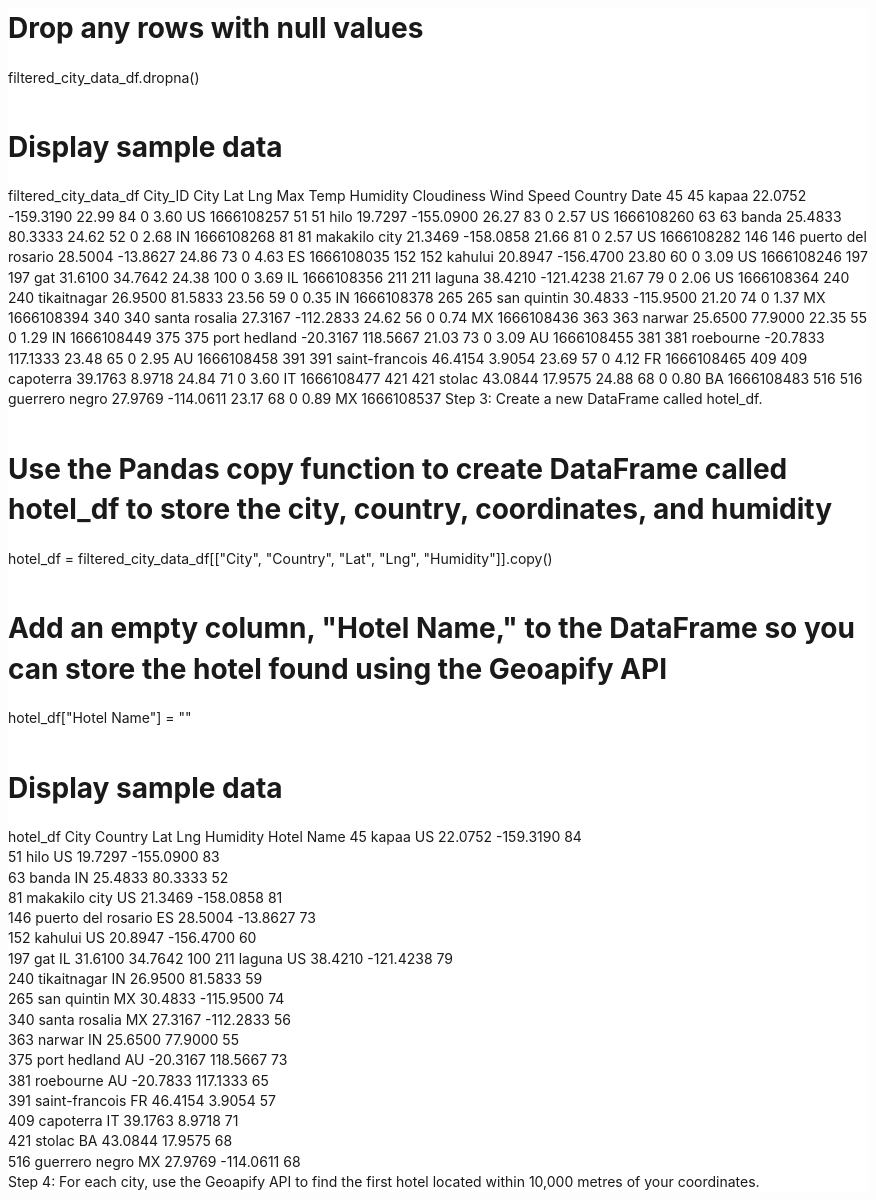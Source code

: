 # Drop any rows with null values
filtered_city_data_df.dropna()

# Display sample data
filtered_city_data_df
City_ID	City	Lat	Lng	Max Temp	Humidity	Cloudiness	Wind Speed	Country	Date
45	45	kapaa	22.0752	-159.3190	22.99	84	0	3.60	US	1666108257
51	51	hilo	19.7297	-155.0900	26.27	83	0	2.57	US	1666108260
63	63	banda	25.4833	80.3333	24.62	52	0	2.68	IN	1666108268
81	81	makakilo city	21.3469	-158.0858	21.66	81	0	2.57	US	1666108282
146	146	puerto del rosario	28.5004	-13.8627	24.86	73	0	4.63	ES	1666108035
152	152	kahului	20.8947	-156.4700	23.80	60	0	3.09	US	1666108246
197	197	gat	31.6100	34.7642	24.38	100	0	3.69	IL	1666108356
211	211	laguna	38.4210	-121.4238	21.67	79	0	2.06	US	1666108364
240	240	tikaitnagar	26.9500	81.5833	23.56	59	0	0.35	IN	1666108378
265	265	san quintin	30.4833	-115.9500	21.20	74	0	1.37	MX	1666108394
340	340	santa rosalia	27.3167	-112.2833	24.62	56	0	0.74	MX	1666108436
363	363	narwar	25.6500	77.9000	22.35	55	0	1.29	IN	1666108449
375	375	port hedland	-20.3167	118.5667	21.03	73	0	3.09	AU	1666108455
381	381	roebourne	-20.7833	117.1333	23.48	65	0	2.95	AU	1666108458
391	391	saint-francois	46.4154	3.9054	23.69	57	0	4.12	FR	1666108465
409	409	capoterra	39.1763	8.9718	24.84	71	0	3.60	IT	1666108477
421	421	stolac	43.0844	17.9575	24.88	68	0	0.80	BA	1666108483
516	516	guerrero negro	27.9769	-114.0611	23.17	68	0	0.89	MX	1666108537
Step 3: Create a new DataFrame called hotel_df.
# Use the Pandas copy function to create DataFrame called hotel_df to store the city, country, coordinates, and humidity
hotel_df = filtered_city_data_df[["City", "Country", "Lat", "Lng", "Humidity"]].copy()

# Add an empty column, "Hotel Name," to the DataFrame so you can store the hotel found using the Geoapify API
hotel_df["Hotel Name"] = ""

# Display sample data
hotel_df
City	Country	Lat	Lng	Humidity	Hotel Name
45	kapaa	US	22.0752	-159.3190	84	
51	hilo	US	19.7297	-155.0900	83	
63	banda	IN	25.4833	80.3333	52	
81	makakilo city	US	21.3469	-158.0858	81	
146	puerto del rosario	ES	28.5004	-13.8627	73	
152	kahului	US	20.8947	-156.4700	60	
197	gat	IL	31.6100	34.7642	100	
211	laguna	US	38.4210	-121.4238	79	
240	tikaitnagar	IN	26.9500	81.5833	59	
265	san quintin	MX	30.4833	-115.9500	74	
340	santa rosalia	MX	27.3167	-112.2833	56	
363	narwar	IN	25.6500	77.9000	55	
375	port hedland	AU	-20.3167	118.5667	73	
381	roebourne	AU	-20.7833	117.1333	65	
391	saint-francois	FR	46.4154	3.9054	57	
409	capoterra	IT	39.1763	8.9718	71	
421	stolac	BA	43.0844	17.9575	68	
516	guerrero negro	MX	27.9769	-114.0611	68	
Step 4: For each city, use the Geoapify API to find the first hotel located within 10,000 metres of your coordinates.